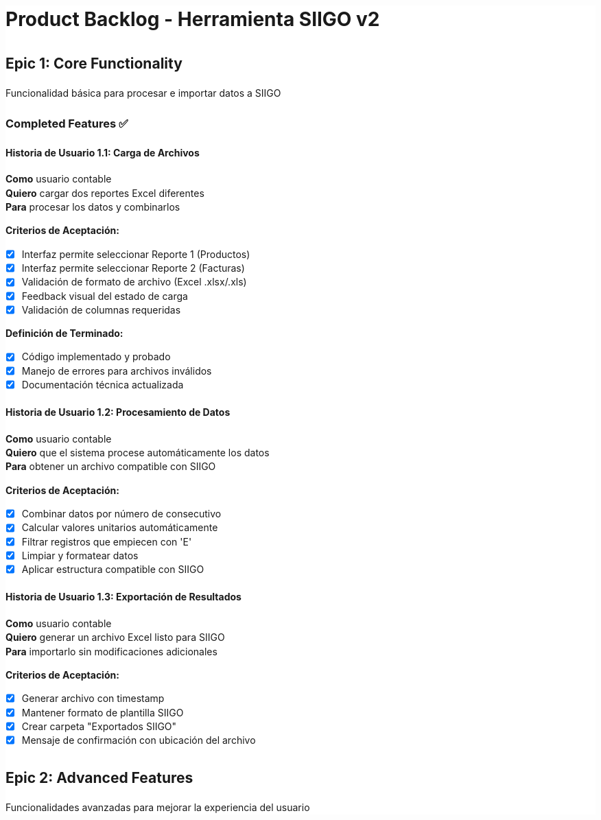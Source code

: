 # Product Backlog - Herramienta SIIGO v2

## Epic 1: Core Functionality
Funcionalidad básica para procesar e importar datos a SIIGO

### Completed Features ✅

#### Historia de Usuario 1.1: Carga de Archivos
**Como** usuario contable  
**Quiero** cargar dos reportes Excel diferentes  
**Para** procesar los datos y combinarlos  

**Criterios de Aceptación:**
- [x] Interfaz permite seleccionar Reporte 1 (Productos)
- [x] Interfaz permite seleccionar Reporte 2 (Facturas)
- [x] Validación de formato de archivo (Excel .xlsx/.xls)
- [x] Feedback visual del estado de carga
- [x] Validación de columnas requeridas

**Definición de Terminado:**
- [x] Código implementado y probado
- [x] Manejo de errores para archivos inválidos
- [x] Documentación técnica actualizada

#### Historia de Usuario 1.2: Procesamiento de Datos
**Como** usuario contable  
**Quiero** que el sistema procese automáticamente los datos  
**Para** obtener un archivo compatible con SIIGO  

**Criterios de Aceptación:**
- [x] Combinar datos por número de consecutivo
- [x] Calcular valores unitarios automáticamente
- [x] Filtrar registros que empiecen con 'E'
- [x] Limpiar y formatear datos
- [x] Aplicar estructura compatible con SIIGO

#### Historia de Usuario 1.3: Exportación de Resultados
**Como** usuario contable  
**Quiero** generar un archivo Excel listo para SIIGO  
**Para** importarlo sin modificaciones adicionales  

**Criterios de Aceptación:**
- [x] Generar archivo con timestamp
- [x] Mantener formato de plantilla SIIGO
- [x] Crear carpeta "Exportados SIIGO"
- [x] Mensaje de confirmación con ubicación del archivo

## Epic 2: Advanced Features
Funcionalidades avanzadas para mejorar la experiencia del usuario
